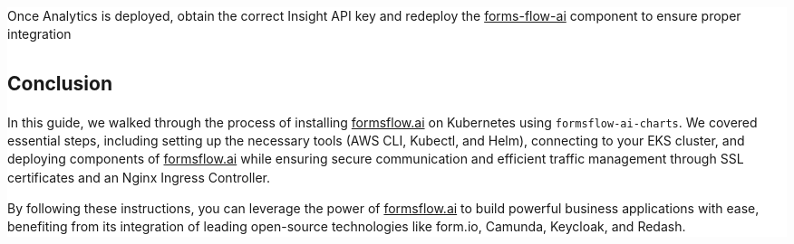 Once Analytics is deployed, obtain the correct Insight API key and redeploy the [forms-flow-ai](#1-forms-flow-ai) component to ensure proper integration

## Conclusion

In this guide, we walked through the process of installing [formsflow.ai](https://formsflow.ai/) on Kubernetes using `formsflow-ai-charts`. We covered essential steps, including setting up the necessary tools (AWS CLI, Kubectl, and Helm), connecting to your EKS cluster, and deploying components of [formsflow.ai](https://formsflow.ai/) while ensuring secure communication and efficient traffic management through SSL certificates and an Nginx Ingress Controller.

By following these instructions, you can leverage the power of [formsflow.ai](https://formsflow.ai/) to build powerful business applications with ease, benefiting from its integration of leading open-source technologies like form.io, Camunda, Keycloak, and Redash.

